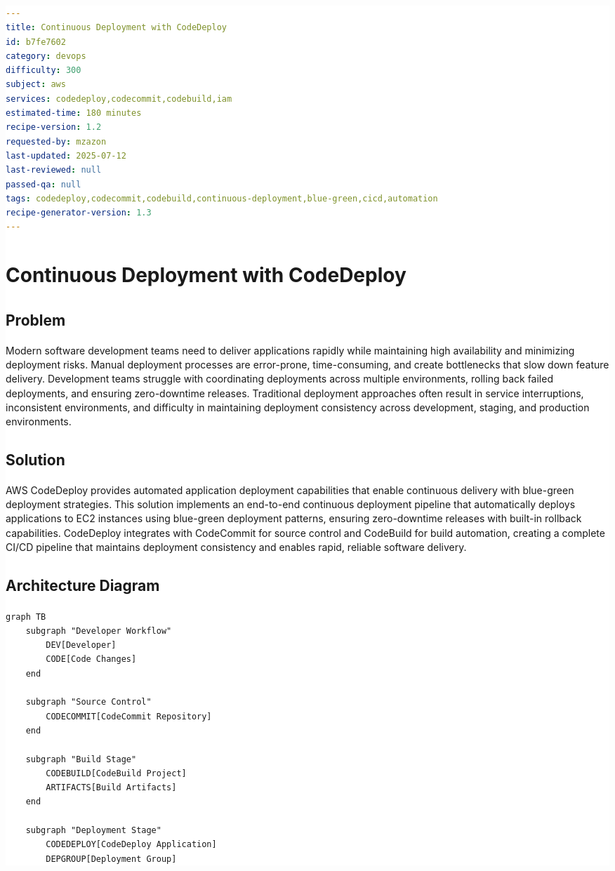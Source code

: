 ```yaml
---
title: Continuous Deployment with CodeDeploy
id: b7fe7602
category: devops
difficulty: 300
subject: aws
services: codedeploy,codecommit,codebuild,iam
estimated-time: 180 minutes
recipe-version: 1.2
requested-by: mzazon
last-updated: 2025-07-12
last-reviewed: null
passed-qa: null
tags: codedeploy,codecommit,codebuild,continuous-deployment,blue-green,cicd,automation
recipe-generator-version: 1.3
---
```


# Continuous Deployment with CodeDeploy


## Problem

Modern software development teams need to deliver applications rapidly while maintaining high availability and minimizing deployment risks. Manual deployment processes are error-prone, time-consuming, and create bottlenecks that slow down feature delivery. Development teams struggle with coordinating deployments across multiple environments, rolling back failed deployments, and ensuring zero-downtime releases. Traditional deployment approaches often result in service interruptions, inconsistent environments, and difficulty in maintaining deployment consistency across development, staging, and production environments.

## Solution

AWS CodeDeploy provides automated application deployment capabilities that enable continuous delivery with blue-green deployment strategies. This solution implements an end-to-end continuous deployment pipeline that automatically deploys applications to EC2 instances using blue-green deployment patterns, ensuring zero-downtime releases with built-in rollback capabilities. CodeDeploy integrates with CodeCommit for source control and CodeBuild for build automation, creating a complete CI/CD pipeline that maintains deployment consistency and enables rapid, reliable software delivery.

## Architecture Diagram

```mermaid
graph TB
    subgraph "Developer Workflow"
        DEV[Developer]
        CODE[Code Changes]
    end
    
    subgraph "Source Control"
        CODECOMMIT[CodeCommit Repository]
    end
    
    subgraph "Build Stage"
        CODEBUILD[CodeBuild Project]
        ARTIFACTS[Build Artifacts]
    end
    
    subgraph "Deployment Stage"
        CODEDEPLOY[CodeDeploy Application]
        DEPGROUP[Deployment Group]
```